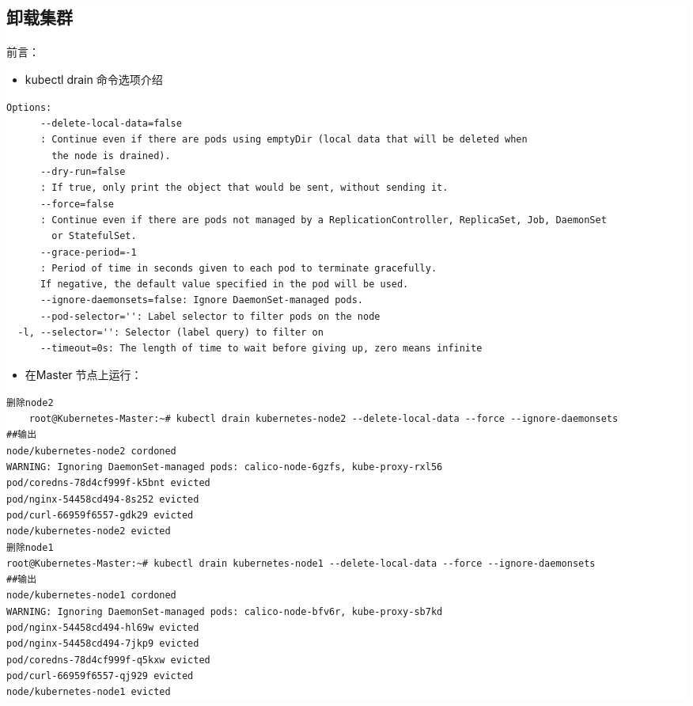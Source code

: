## 卸载集群

前言：

- kubectl drain 命令选项介绍

~~~shell
Options:
      --delete-local-data=false
      : Continue even if there are pods using emptyDir (local data that will be deleted when
		the node is drained).
      --dry-run=false
      : If true, only print the object that would be sent, without sending it.
      --force=false
      : Continue even if there are pods not managed by a ReplicationController, ReplicaSet, Job, DaemonSet
		or StatefulSet.
      --grace-period=-1
      : Period of time in seconds given to each pod to terminate gracefully. 
      If negative, the default value specified in the pod will be used.
      --ignore-daemonsets=false: Ignore DaemonSet-managed pods.
      --pod-selector='': Label selector to filter pods on the node
  -l, --selector='': Selector (label query) to filter on
      --timeout=0s: The length of time to wait before giving up, zero means infinite
~~~



- 在Master 节点上运行：

~~~shell
删除node2
    root@Kubernetes-Master:~# kubectl drain kubernetes-node2 --delete-local-data --force --ignore-daemonsets
##输出
node/kubernetes-node2 cordoned
WARNING: Ignoring DaemonSet-managed pods: calico-node-6gzfs, kube-proxy-rxl56
pod/coredns-78d4cf999f-k5bnt evicted
pod/nginx-54458cd494-8s252 evicted
pod/curl-66959f6557-gdk29 evicted
node/kubernetes-node2 evicted
删除node1
root@Kubernetes-Master:~# kubectl drain kubernetes-node1 --delete-local-data --force --ignore-daemonsets 
##输出
node/kubernetes-node1 cordoned
WARNING: Ignoring DaemonSet-managed pods: calico-node-bfv6r, kube-proxy-sb7kd
pod/nginx-54458cd494-hl69w evicted
pod/nginx-54458cd494-7jkp9 evicted
pod/coredns-78d4cf999f-q5kxw evicted
pod/curl-66959f6557-qj929 evicted
node/kubernetes-node1 evicted
~~~
